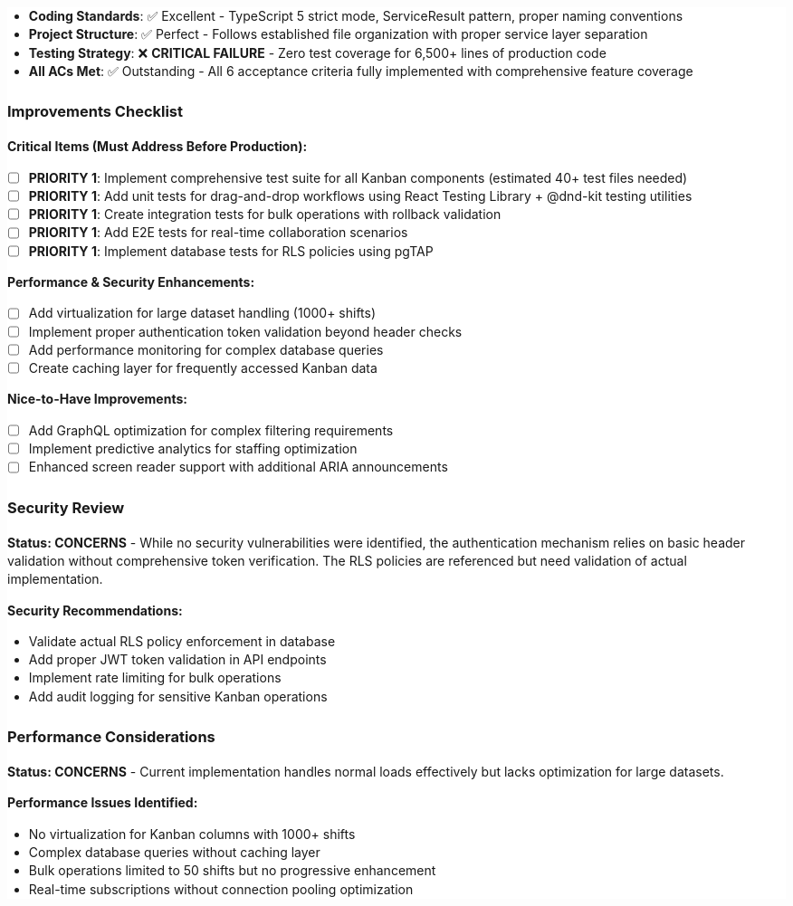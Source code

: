 - **Coding Standards**: ✅ Excellent - TypeScript 5 strict mode, ServiceResult pattern, proper naming conventions
- **Project Structure**: ✅ Perfect - Follows established file organization with proper service layer separation
- **Testing Strategy**: ❌ **CRITICAL FAILURE** - Zero test coverage for 6,500+ lines of production code
- **All ACs Met**: ✅ Outstanding - All 6 acceptance criteria fully implemented with comprehensive feature coverage

### Improvements Checklist

**Critical Items (Must Address Before Production):**
- [ ] **PRIORITY 1**: Implement comprehensive test suite for all Kanban components (estimated 40+ test files needed)
- [ ] **PRIORITY 1**: Add unit tests for drag-and-drop workflows using React Testing Library + @dnd-kit testing utilities
- [ ] **PRIORITY 1**: Create integration tests for bulk operations with rollback validation
- [ ] **PRIORITY 1**: Add E2E tests for real-time collaboration scenarios
- [ ] **PRIORITY 1**: Implement database tests for RLS policies using pgTAP

**Performance & Security Enhancements:**
- [ ] Add virtualization for large dataset handling (1000+ shifts)
- [ ] Implement proper authentication token validation beyond header checks
- [ ] Add performance monitoring for complex database queries
- [ ] Create caching layer for frequently accessed Kanban data

**Nice-to-Have Improvements:**
- [ ] Add GraphQL optimization for complex filtering requirements
- [ ] Implement predictive analytics for staffing optimization
- [ ] Enhanced screen reader support with additional ARIA announcements

### Security Review

**Status: CONCERNS** - While no security vulnerabilities were identified, the authentication mechanism relies on basic header validation without comprehensive token verification. The RLS policies are referenced but need validation of actual implementation.

**Security Recommendations:**
- Validate actual RLS policy enforcement in database
- Add proper JWT token validation in API endpoints
- Implement rate limiting for bulk operations
- Add audit logging for sensitive Kanban operations

### Performance Considerations

**Status: CONCERNS** - Current implementation handles normal loads effectively but lacks optimization for large datasets.

**Performance Issues Identified:**
- No virtualization for Kanban columns with 1000+ shifts
- Complex database queries without caching layer
- Bulk operations limited to 50 shifts but no progressive enhancement
- Real-time subscriptions without connection pooling optimization
